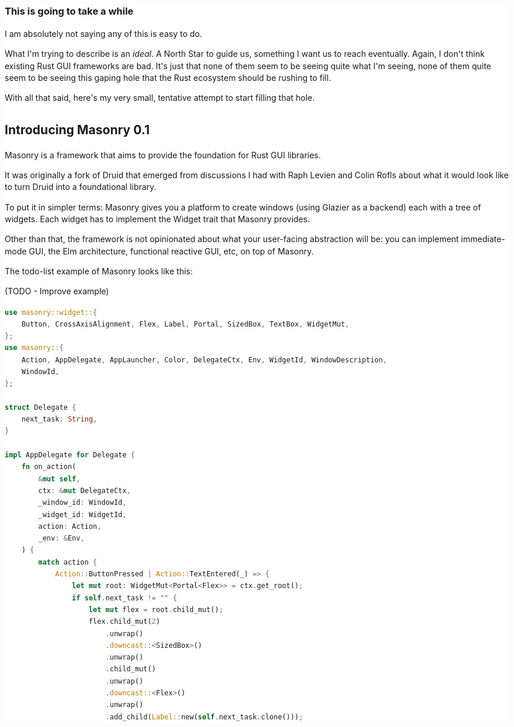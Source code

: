 
### This is going to take a while

I am absolutely not saying any of this is easy to do.

What I'm trying to describe is an *ideal*. A North Star to guide us, something I want us to reach eventually. Again, I don't think existing Rust GUI frameworks are bad. It's just that none of them seem to be seeing quite what I'm seeing, none of them quite seem to be seeing this gaping hole that the Rust ecosystem should be rushing to fill.

With all that said, here's my very small, tentative attempt to start filling that hole.


## Introducing Masonry 0.1

Masonry is a framework that aims to provide the foundation for Rust GUI libraries.

It was originally a fork of Druid that emerged from discussions I had with Raph Levien and Colin Rofls about what it would look like to turn Druid into a foundational library.

To put it in simpler terms: Masonry gives you a platform to create windows (using Glazier as a backend) each with a tree of widgets. Each widget has to implement the Widget trait that Masonry provides.

Other than that, the framework is not opinionated about what your user-facing abstraction will be: you can implement immediate-mode GUI, the Elm architecture, functional reactive GUI, etc, on top of Masonry.

The todo-list example of Masonry looks like this:

(TODO - Improve example)

```rust
use masonry::widget::{
    Button, CrossAxisAlignment, Flex, Label, Portal, SizedBox, TextBox, WidgetMut,
};
use masonry::{
    Action, AppDelegate, AppLauncher, Color, DelegateCtx, Env, WidgetId, WindowDescription,
    WindowId,
};

struct Delegate {
    next_task: String,
}

impl AppDelegate for Delegate {
    fn on_action(
        &mut self,
        ctx: &mut DelegateCtx,
        _window_id: WindowId,
        _widget_id: WidgetId,
        action: Action,
        _env: &Env,
    ) {
        match action {
            Action::ButtonPressed | Action::TextEntered(_) => {
                let mut root: WidgetMut<Portal<Flex>> = ctx.get_root();
                if self.next_task != "" {
                    let mut flex = root.child_mut();
                    flex.child_mut(2)
                        .unwrap()
                        .downcast::<SizedBox>()
                        .unwrap()
                        .child_mut()
                        .unwrap()
                        .downcast::<Flex>()
                        .unwrap()
                        .add_child(Label::new(self.next_task.clone()));
```